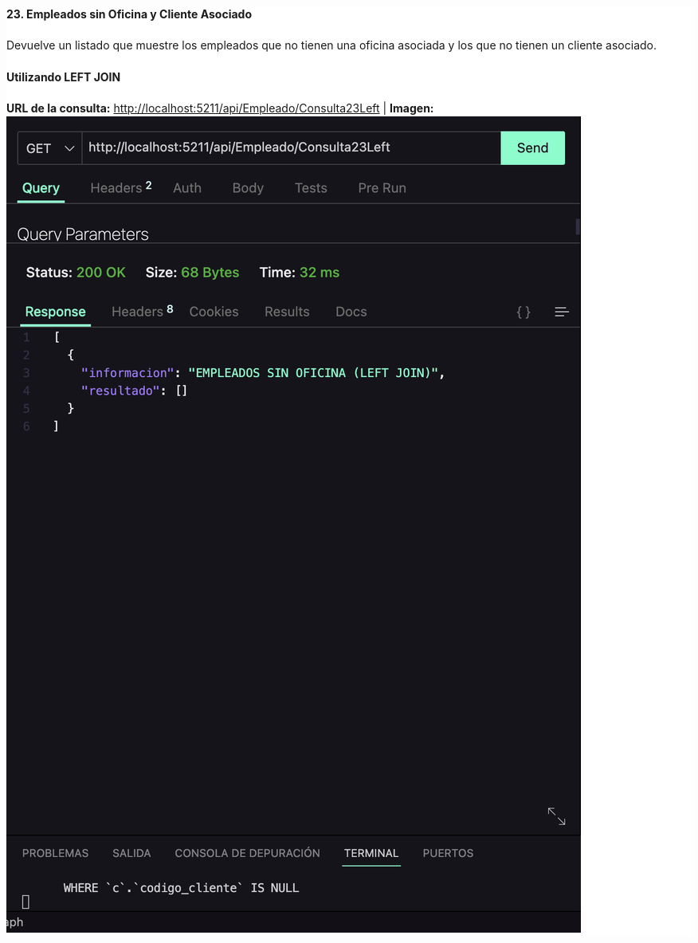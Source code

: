 


#### 23. Empleados sin Oficina y Cliente Asociado
Devuelve un listado que muestre los empleados que no tienen una oficina asociada y los que no tienen un cliente asociado.

#### Utilizando LEFT JOIN
**URL de la consulta:** [http://localhost:5211/api/Empleado/Consulta23Left](#) | **Imagen:![Alt text](image-49.png)** 

